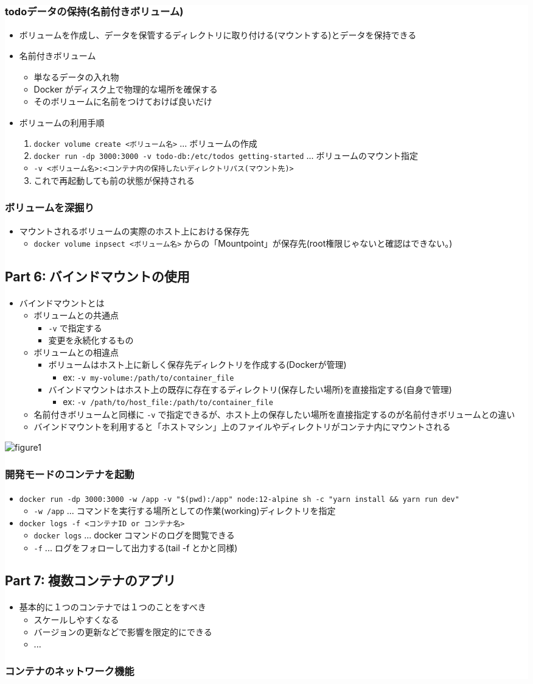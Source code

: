 ### todoデータの保持(名前付きボリューム)

* ボリュームを作成し、データを保管するディレクトリに取り付ける(マウントする)とデータを保持できる
* 名前付きボリューム
  * 単なるデータの入れ物
  * Docker がディスク上で物理的な場所を確保する
  * そのボリュームに名前をつけておけば良いだけ

* ボリュームの利用手順
  1. `docker volume create <ボリューム名>` ... ボリュームの作成
  2. `docker run -dp 3000:3000 -v todo-db:/etc/todos getting-started` ... ボリュームのマウント指定
    * `-v <ボリューム名>:<コンテナ内の保持したいディレクトリパス(マウント先)>`
  3. これで再起動しても前の状態が保持される

### ボリュームを深掘り

* マウントされるボリュームの実際のホスト上における保存先
  * `docker volume inpsect <ボリューム名>` からの「Mountpoint」が保存先(root権限じゃないと確認はできない。)

## Part 6: バインドマウントの使用

* バインドマウントとは
  * ボリュームとの共通点
    * `-v` で指定する
    * 変更を永続化するもの
  * ボリュームとの相違点
    * ボリュームはホスト上に新しく保存先ディレクトリを作成する(Dockerが管理)
      * ex: `-v my-volume:/path/to/container_file`
    * バインドマウントはホスト上の既存に存在するディレクトリ(保存したい場所)を直接指定する(自身で管理)
      * ex: `-v /path/to/host_file:/path/to/container_file`
  * 名前付きボリュームと同様に `-v` で指定できるが、ホスト上の保存したい場所を直接指定するのが名前付きボリュームとの違い
  * バインドマウントを利用すると「ホストマシン」上のファイルやディレクトリがコンテナ内にマウントされる

![figure1](https://matsuand.github.io/docs.docker.jp.onthefly/storage/images/types-of-mounts-bind.png)

### 開発モードのコンテナを起動

* `docker run -dp 3000:3000 -w /app -v "$(pwd):/app" node:12-alpine sh -c "yarn install && yarn run dev"`
  * `-w /app` ... コマンドを実行する場所としての作業(working)ディレクトリを指定
* `docker logs -f <コンテナID or コンテナ名>`
  * `docker logs` ... docker コマンドのログを閲覧できる
  * `-f` ... ログをフォローして出力する(tail -f とかと同様)

## Part 7: 複数コンテナのアプリ

* 基本的に１つのコンテナでは１つのことをすべき
  * スケールしやすくなる
  * バージョンの更新などで影響を限定的にできる
  * ...

### コンテナのネットワーク機能
